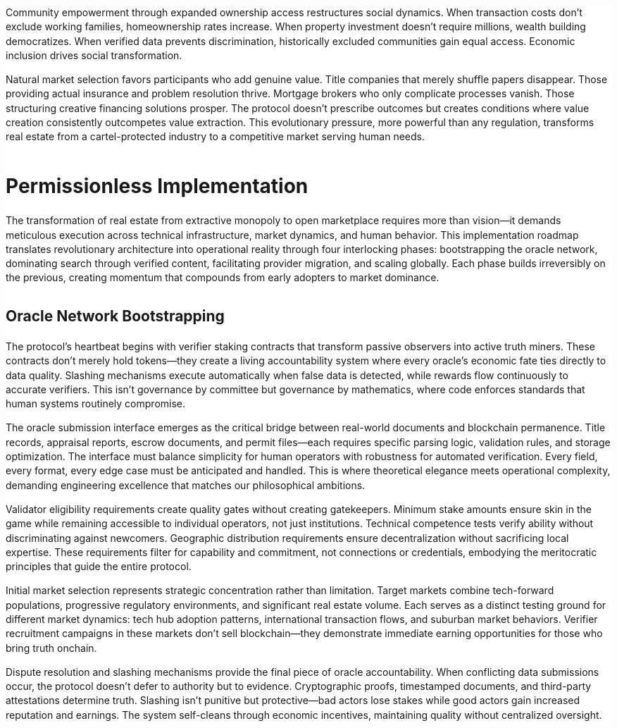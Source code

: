 Community empowerment through expanded ownership access restructures social dynamics. When transaction costs don’t exclude working families, homeownership rates increase. When property investment doesn’t require millions, wealth building democratizes. When verified data prevents discrimination, historically excluded communities gain equal access. Economic inclusion drives social transformation.

Natural market selection favors participants who add genuine value. Title companies that merely shuffle papers disappear. Those providing actual insurance and problem resolution thrive. Mortgage brokers who only complicate processes vanish. Those structuring creative financing solutions prosper. The protocol doesn’t prescribe outcomes but creates conditions where value creation consistently outcompetes value extraction. This evolutionary pressure, more powerful than any regulation, transforms real estate from a cartel-protected industry to a competitive market serving human needs.

# Permissionless Implementation

The transformation of real estate from extractive monopoly to open marketplace requires more than vision—it demands meticulous execution across technical infrastructure, market dynamics, and human behavior. This implementation roadmap translates revolutionary architecture into operational reality through four interlocking phases: bootstrapping the oracle network, dominating search through verified content, facilitating provider migration, and scaling globally. Each phase builds irreversibly on the previous, creating momentum that compounds from early adopters to market dominance.

## Oracle Network Bootstrapping

The protocol’s heartbeat begins with verifier staking contracts that transform passive observers into active truth miners. These contracts don’t merely hold tokens—they create a living accountability system where every oracle’s economic fate ties directly to data quality. Slashing mechanisms execute automatically when false data is detected, while rewards flow continuously to accurate verifiers. This isn’t governance by committee but governance by mathematics, where code enforces standards that human systems routinely compromise.

The oracle submission interface emerges as the critical bridge between real-world documents and blockchain permanence. Title records, appraisal reports, escrow documents, and permit files—each requires specific parsing logic, validation rules, and storage optimization. The interface must balance simplicity for human operators with robustness for automated verification. Every field, every format, every edge case must be anticipated and handled. This is where theoretical elegance meets operational complexity, demanding engineering excellence that matches our philosophical ambitions.

Validator eligibility requirements create quality gates without creating gatekeepers. Minimum stake amounts ensure skin in the game while remaining accessible to individual operators, not just institutions. Technical competence tests verify ability without discriminating against newcomers. Geographic distribution requirements ensure decentralization without sacrificing local expertise. These requirements filter for capability and commitment, not connections or credentials, embodying the meritocratic principles that guide the entire protocol.

Initial market selection represents strategic concentration rather than limitation. Target markets combine tech-forward populations, progressive regulatory environments, and significant real estate volume. Each serves as a distinct testing ground for different market dynamics: tech hub adoption patterns, international transaction flows, and suburban market behaviors. Verifier recruitment campaigns in these markets don’t sell blockchain—they demonstrate immediate earning opportunities for those who bring truth onchain.

Dispute resolution and slashing mechanisms provide the final piece of oracle accountability. When conflicting data submissions occur, the protocol doesn’t defer to authority but to evidence. Cryptographic proofs, timestamped documents, and third-party attestations determine truth. Slashing isn’t punitive but protective—bad actors lose stakes while good actors gain increased reputation and earnings. The system self-cleans through economic incentives, maintaining quality without centralized oversight.
